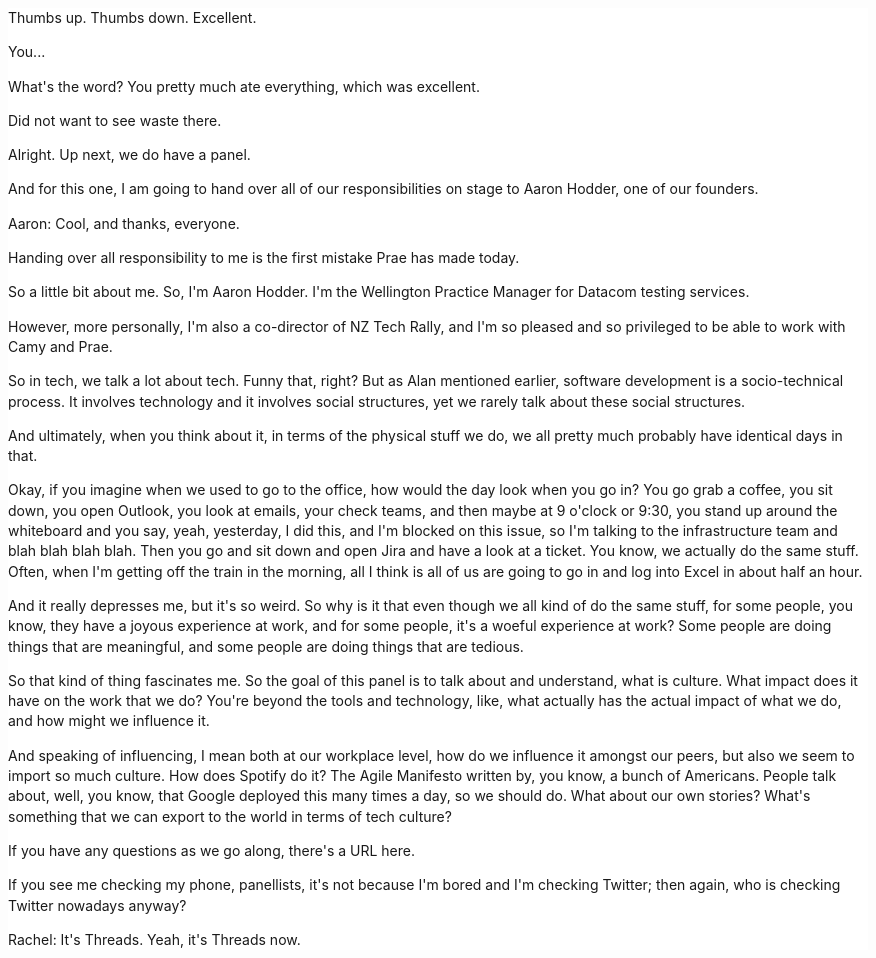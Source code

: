 <p>Thumbs up. Thumbs down. Excellent.</p>

<p>You...</p>

<p>What's the word? You pretty much ate everything, which was excellent.</p>

<p>Did not want to see waste there.</p>

<p>Alright. Up next, we do have a panel.</p>

<p>And for this one, I am going to hand over all of our responsibilities on stage to Aaron Hodder, one of our founders.</p>

<p>Aaron: Cool, and thanks, everyone.</p>

<p>Handing over all responsibility to me is the first mistake Prae has made today.</p>

<p>So a little bit about me. So, I'm Aaron Hodder. I'm the Wellington Practice Manager for Datacom testing services.</p>

<p>However, more personally, I'm also a co-director of NZ Tech Rally, and I'm so pleased and so privileged to be able to work with Camy and Prae.</p>

<p>So in tech, we talk a lot about tech. Funny that, right? But as Alan mentioned earlier,  software development is a socio-technical process. It involves technology and it involves social structures, yet we rarely talk about these social structures.</p>

<p>And ultimately, when you think about it, in terms of the physical stuff we do, we all pretty much probably have identical days in that.</p>

<p>Okay, if you imagine when we used to go to the office, how would the day look when you go in? You go grab a coffee, you sit down, you open Outlook, you look at emails, your check teams, and then maybe at 9 o'clock or 9:30, you stand up around the whiteboard and you say, yeah, yesterday, I did this, and I'm blocked on this issue, so I'm talking to the infrastructure team and blah blah blah blah. Then you go and sit down and open Jira and have a look at a ticket. You know, we actually do the same stuff. Often, when I'm getting off the train in the morning, all I think is all of us are going to go in and log into Excel in about half an hour.</p>

<p>And it really depresses me, but it's so weird. So why is it that even though we all kind of do the same stuff, for some people, you know, they have a joyous experience at work, and for some people, it's a woeful experience at work? Some people are doing things that are meaningful, and some people are doing things that are tedious.</p>

<p>So that kind of thing fascinates me. So the goal of this panel is to talk about and understand, what is culture. What impact does it have on the work that we do? You're beyond the tools and technology, like, what actually has the actual impact of what we do, and how might we influence it.</p>

<p>And speaking of influencing, I mean both at our workplace level, how do we influence it amongst our peers, but also we seem to import so much culture. How does Spotify do it? The Agile Manifesto written by, you know, a bunch of Americans. People talk about, well, you know, that Google deployed this many times a day, so we should do. What about our own stories? What's something that we can export to the world in terms of tech culture?</p>

<p>If you have any questions as we go along, there's a URL here.</p>
<p>If you see me checking my phone, panellists, it's not because I'm bored and I'm checking Twitter; then again, who is checking Twitter nowadays anyway?</p>

<p>Rachel: It's Threads. Yeah, it's Threads now.</p>
